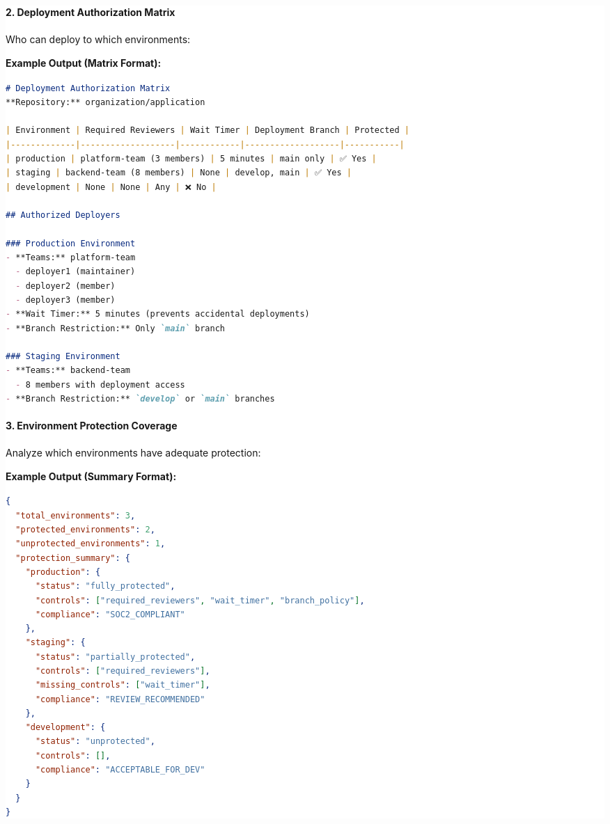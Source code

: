 #### 2. Deployment Authorization Matrix
Who can deploy to which environments:

**Example Output (Matrix Format):**
```markdown
# Deployment Authorization Matrix
**Repository:** organization/application

| Environment | Required Reviewers | Wait Timer | Deployment Branch | Protected |
|-------------|-------------------|------------|-------------------|-----------|
| production | platform-team (3 members) | 5 minutes | main only | ✅ Yes |
| staging | backend-team (8 members) | None | develop, main | ✅ Yes |
| development | None | None | Any | ❌ No |

## Authorized Deployers

### Production Environment
- **Teams:** platform-team
  - deployer1 (maintainer)
  - deployer2 (member)
  - deployer3 (member)
- **Wait Timer:** 5 minutes (prevents accidental deployments)
- **Branch Restriction:** Only `main` branch

### Staging Environment
- **Teams:** backend-team
  - 8 members with deployment access
- **Branch Restriction:** `develop` or `main` branches
```

#### 3. Environment Protection Coverage
Analyze which environments have adequate protection:

**Example Output (Summary Format):**
```json
{
  "total_environments": 3,
  "protected_environments": 2,
  "unprotected_environments": 1,
  "protection_summary": {
    "production": {
      "status": "fully_protected",
      "controls": ["required_reviewers", "wait_timer", "branch_policy"],
      "compliance": "SOC2_COMPLIANT"
    },
    "staging": {
      "status": "partially_protected",
      "controls": ["required_reviewers"],
      "missing_controls": ["wait_timer"],
      "compliance": "REVIEW_RECOMMENDED"
    },
    "development": {
      "status": "unprotected",
      "controls": [],
      "compliance": "ACCEPTABLE_FOR_DEV"
    }
  }
}
```
